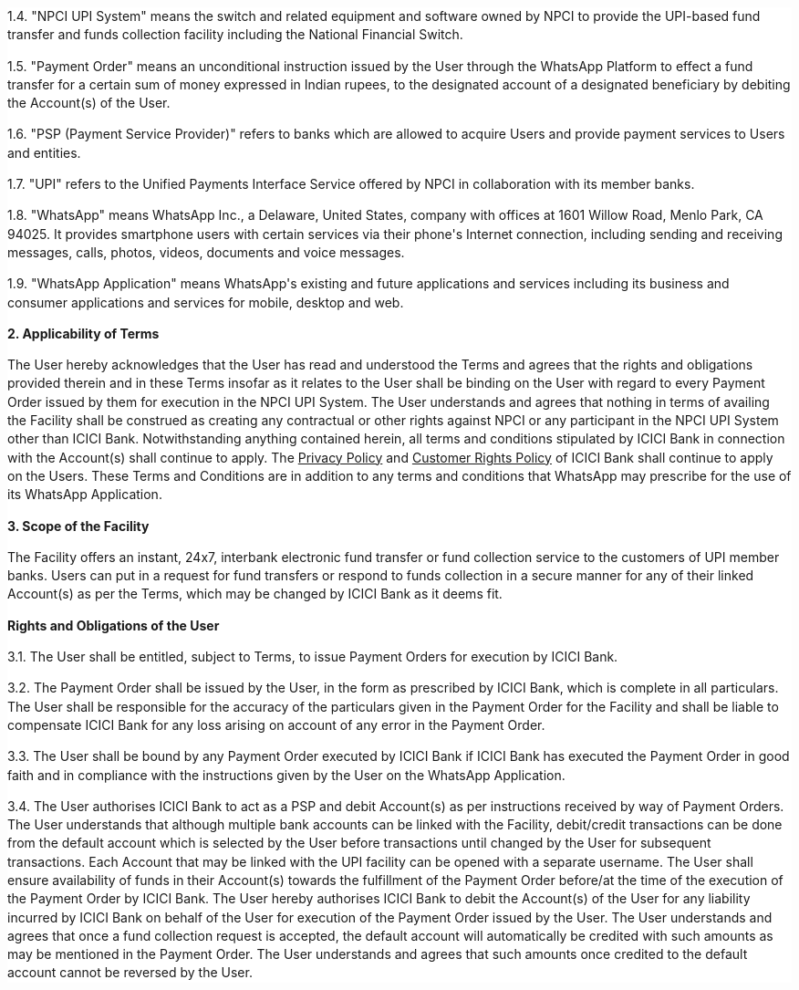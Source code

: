 1.4. "NPCI UPI System" means the switch and related equipment and software owned by NPCI to provide the UPI-based fund transfer and funds collection facility including the National Financial Switch.

1.5. "Payment Order" means an unconditional instruction issued by the User through the WhatsApp Platform to effect a fund transfer for a certain sum of money expressed in Indian rupees, to the designated account of a designated beneficiary by debiting the Account(s) of the User.

1.6. "PSP (Payment Service Provider)" refers to banks which are allowed to acquire Users and provide payment services to Users and entities.

1.7. "UPI" refers to the Unified Payments Interface Service offered by NPCI in collaboration with its member banks.

1.8. "WhatsApp" means WhatsApp Inc., a Delaware, United States, company with offices at 1601 Willow Road, Menlo Park, CA 94025. It provides smartphone users with certain services via their phone's Internet connection, including sending and receiving messages, calls, photos, videos, documents and voice messages.

1.9. "WhatsApp Application" means WhatsApp's existing and future applications and services including its business and consumer applications and services for mobile, desktop and web.

**2\. Applicability of Terms**

The User hereby acknowledges that the User has read and understood the Terms and agrees that the rights and obligations provided therein and in these Terms insofar as it relates to the User shall be binding on the User with regard to every Payment Order issued by them for execution in the NPCI UPI System. The User understands and agrees that nothing in terms of availing the Facility shall be construed as creating any contractual or other rights against NPCI or any participant in the NPCI UPI System other than ICICI Bank. Notwithstanding anything contained herein, all terms and conditions stipulated by ICICI Bank in connection with the Account(s) shall continue to apply. The [Privacy Policy](https://www.icicibank.com/privacy.page) and [Customer Rights Policy](https://www.icicibank.com/managed-assets/docs/personal/general-links/code-of-commitment/customer-rights-policy.pdf) of ICICI Bank shall continue to apply on the Users. These Terms and Conditions are in addition to any terms and conditions that WhatsApp may prescribe for the use of its WhatsApp Application.

**3\. Scope of the Facility**

The Facility offers an instant, 24x7, interbank electronic fund transfer or fund collection service to the customers of UPI member banks. Users can put in a request for fund transfers or respond to funds collection in a secure manner for any of their linked Account(s) as per the Terms, which may be changed by ICICI Bank as it deems fit.

**Rights and Obligations of the User**

3.1. The User shall be entitled, subject to Terms, to issue Payment Orders for execution by ICICI Bank.

3.2. The Payment Order shall be issued by the User, in the form as prescribed by ICICI Bank, which is complete in all particulars. The User shall be responsible for the accuracy of the particulars given in the Payment Order for the Facility and shall be liable to compensate ICICI Bank for any loss arising on account of any error in the Payment Order.

3.3. The User shall be bound by any Payment Order executed by ICICI Bank if ICICI Bank has executed the Payment Order in good faith and in compliance with the instructions given by the User on the WhatsApp Application.

3.4. The User authorises ICICI Bank to act as a PSP and debit Account(s) as per instructions received by way of Payment Orders. The User understands that although multiple bank accounts can be linked with the Facility, debit/credit transactions can be done from the default account which is selected by the User before transactions until changed by the User for subsequent transactions. Each Account that may be linked with the UPI facility can be opened with a separate username. The User shall ensure availability of funds in their Account(s) towards the fulfillment of the Payment Order before/at the time of the execution of the Payment Order by ICICI Bank. The User hereby authorises ICICI Bank to debit the Account(s) of the User for any liability incurred by ICICI Bank on behalf of the User for execution of the Payment Order issued by the User. The User understands and agrees that once a fund collection request is accepted, the default account will automatically be credited with such amounts as may be mentioned in the Payment Order. The User understands and agrees that such amounts once credited to the default account cannot be reversed by the User.

